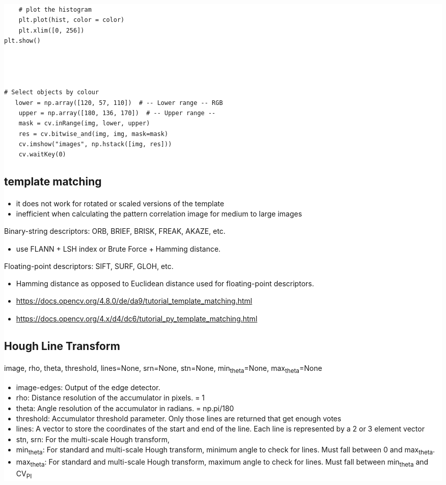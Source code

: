     	# plot the histogram
    	plt.plot(hist, color = color)
    	plt.xlim([0, 256])
    plt.show()
    
    
    
    
    # Select objects by colour
       lower = np.array([120, 57, 110])  # -- Lower range -- RGB
        upper = np.array([180, 136, 170])  # -- Upper range --
        mask = cv.inRange(img, lower, upper)
        res = cv.bitwise_and(img, img, mask=mask)
        cv.imshow("images", np.hstack([img, res]))
        cv.waitKey(0)


<a id="org03ab808"></a>

## template matching

-   it does not work for rotated or scaled versions of the template
-   inefficient when calculating the pattern correlation image for medium to large images

Binary-string descriptors: ORB, BRIEF, BRISK, FREAK, AKAZE, etc.

-   use FLANN + LSH index or Brute Force + Hamming distance.

Floating-point descriptors: SIFT, SURF, GLOH, etc.

-   Hamming distance as opposed to Euclidean distance used for floating-point descriptors.

-   <https://docs.opencv.org/4.8.0/de/da9/tutorial_template_matching.html>
-   <https://docs.opencv.org/4.x/d4/dc6/tutorial_py_template_matching.html>


<a id="org3bc4903"></a>

## Hough Line Transform

image, rho, theta, threshold, lines=None, srn=None, stn=None, min<sub>theta</sub>=None, max<sub>theta</sub>=None

-   image-edges: Output of the edge detector.
-   rho: Distance resolution of the accumulator in pixels. = 1
-   theta: Angle resolution of the accumulator in radians. = np.pi/180
-   threshold: Accumulator threshold parameter. Only those lines are returned that get enough votes
-   lines: A vector to store the coordinates of the start and end of the line. Each line is represented by a 2
    or 3 element vector
-   stn, srn: For the multi-scale Hough transform,
-   min<sub>theta</sub>: For standard and multi-scale Hough transform, minimum angle to check for lines. Must fall between
    0 and max<sub>theta</sub>.
-   max<sub>theta</sub>: For standard and multi-scale Hough transform, maximum angle to check for lines. Must fall between
    min<sub>theta</sub> and CV<sub>PI</sub>
